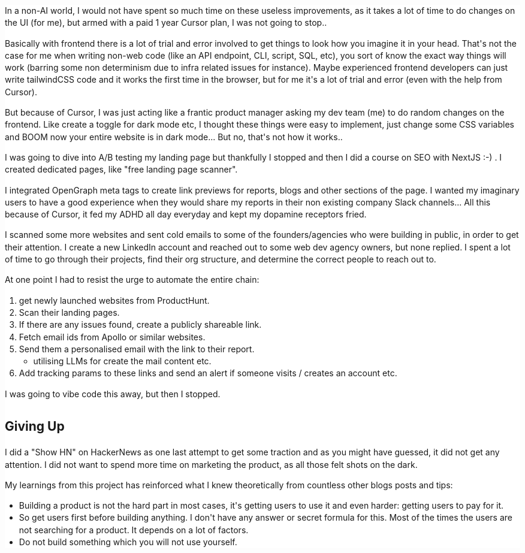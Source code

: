 In a non-AI world, I would not have spent so much time on these useless improvements, as it takes a lot of time to do changes on the UI (for me), but armed with a paid 1 year Cursor plan, I was not going to stop..

Basically with frontend there is a lot of trial and error involved to get things to look how you imagine it in your head. That's not the case for me when writing non-web code (like an API endpoint, CLI, script, SQL, etc), you sort of know the exact way things will work (barring some non determinism due to infra related issues for instance). Maybe experienced frontend developers can just write tailwindCSS code and it works the first time in the browser, but for me it's a lot of trial and error (even with the help from Cursor).

But because of Cursor, I was just acting like a frantic product manager asking my dev team (me) to do random changes on the frontend. Like create a toggle for dark mode etc, I thought these things were easy to implement, just change some CSS variables and BOOM now your entire website is in dark mode... But no, that's not how it works..

I was going to dive into A/B testing my landing page but thankfully I stopped and then I did a course on SEO with NextJS :-) . I created dedicated pages, like "free landing page scanner".

I integrated OpenGraph meta tags to create link previews for reports, blogs and other sections of the page. I wanted my imaginary users to have a good experience when they would share my reports in their non existing company Slack channels... All this because of Cursor, it fed my ADHD all day everyday and kept my dopamine receptors fried.

I scanned some more websites and sent cold emails to some of the founders/agencies who were building in public, in order to get their attention. I create a new LinkedIn account and reached out to some web dev agency owners, but none replied. I spent a lot of time to go through their projects, find their org structure, and determine the correct people to reach out to.

At one point I had to resist the urge to automate the entire chain:

1. get newly launched websites from ProductHunt.
2. Scan their landing pages.
3. If there are any issues found, create a publicly shareable link.
4. Fetch email ids from Apollo or similar websites.
5. Send them a personalised email with the link to their report.
    * utilising LLMs for create the mail content etc.
6. Add tracking params to these links and send an alert if someone visits / creates an account etc.

I was going to vibe code this away, but then I stopped.


## Giving Up
I did a "Show HN" on HackerNews as one last attempt to get some traction and as you might have guessed, it did not get any attention. I did not want to spend more time on marketing the product, as all those felt shots on the dark.

My learnings from this project has reinforced what I knew theoretically from countless other blogs posts and tips:

* Building a product is not the hard part in most cases, it's getting users to use it and even harder: getting users to pay for it.
* So get users first before building anything. I don't have any answer or secret formula for this. Most of the times the users are not searching for a product. It depends on a lot of factors.
* Do not build something which you will not use yourself.
